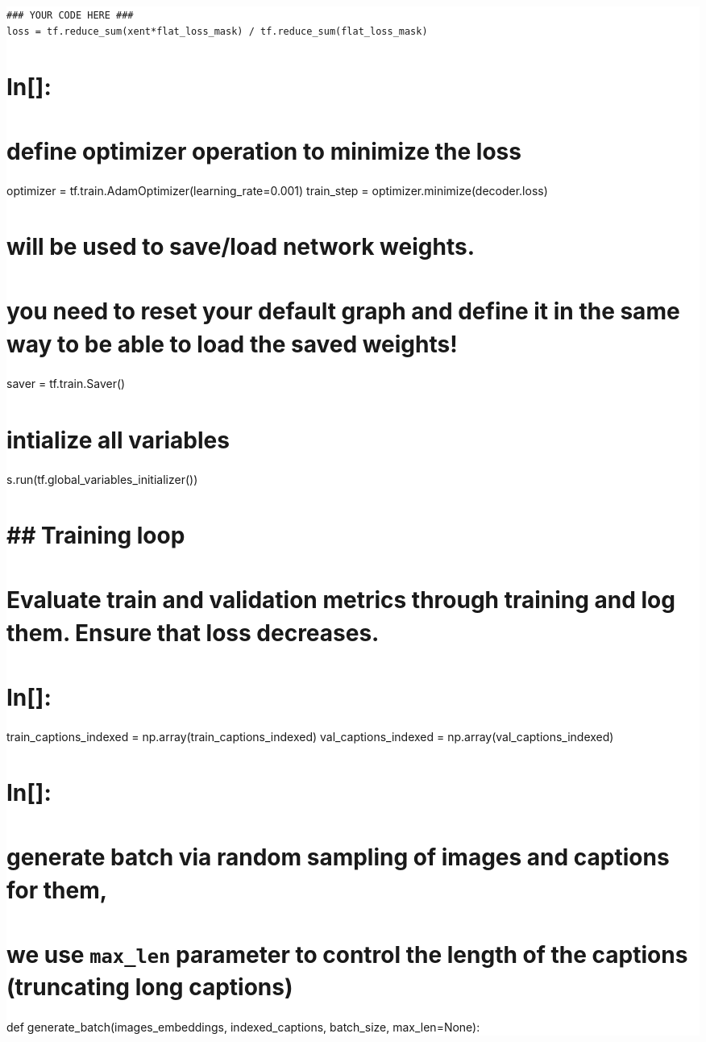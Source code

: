     ### YOUR CODE HERE ###
    loss = tf.reduce_sum(xent*flat_loss_mask) / tf.reduce_sum(flat_loss_mask)


# In[]:


# define optimizer operation to minimize the loss
optimizer = tf.train.AdamOptimizer(learning_rate=0.001)
train_step = optimizer.minimize(decoder.loss)

# will be used to save/load network weights.
# you need to reset your default graph and define it in the same way to be able to load the saved weights!
saver = tf.train.Saver()

# intialize all variables
s.run(tf.global_variables_initializer())



# ## Training loop
# Evaluate train and validation metrics through training and log them. Ensure that loss decreases.

# In[]:


train_captions_indexed = np.array(train_captions_indexed)
val_captions_indexed = np.array(val_captions_indexed)


# In[]:


# generate batch via random sampling of images and captions for them,
# we use `max_len` parameter to control the length of the captions (truncating long captions)
def generate_batch(images_embeddings, indexed_captions, batch_size, max_len=None):
   